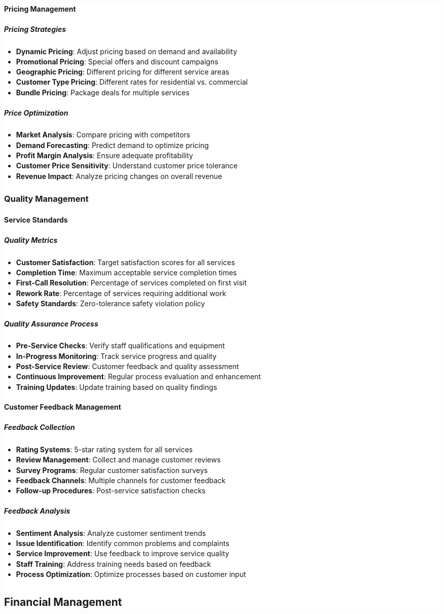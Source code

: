 #### Pricing Management

##### Pricing Strategies
- **Dynamic Pricing**: Adjust pricing based on demand and availability
- **Promotional Pricing**: Special offers and discount campaigns
- **Geographic Pricing**: Different pricing for different service areas
- **Customer Type Pricing**: Different rates for residential vs. commercial
- **Bundle Pricing**: Package deals for multiple services

##### Price Optimization
- **Market Analysis**: Compare pricing with competitors
- **Demand Forecasting**: Predict demand to optimize pricing
- **Profit Margin Analysis**: Ensure adequate profitability
- **Customer Price Sensitivity**: Understand customer price tolerance
- **Revenue Impact**: Analyze pricing changes on overall revenue

### Quality Management

#### Service Standards

##### Quality Metrics
- **Customer Satisfaction**: Target satisfaction scores for all services
- **Completion Time**: Maximum acceptable service completion times
- **First-Call Resolution**: Percentage of services completed on first visit
- **Rework Rate**: Percentage of services requiring additional work
- **Safety Standards**: Zero-tolerance safety violation policy

##### Quality Assurance Process
- **Pre-Service Checks**: Verify staff qualifications and equipment
- **In-Progress Monitoring**: Track service progress and quality
- **Post-Service Review**: Customer feedback and quality assessment
- **Continuous Improvement**: Regular process evaluation and enhancement
- **Training Updates**: Update training based on quality findings

#### Customer Feedback Management

##### Feedback Collection
- **Rating Systems**: 5-star rating system for all services
- **Review Management**: Collect and manage customer reviews
- **Survey Programs**: Regular customer satisfaction surveys
- **Feedback Channels**: Multiple channels for customer feedback
- **Follow-up Procedures**: Post-service satisfaction checks

##### Feedback Analysis
- **Sentiment Analysis**: Analyze customer sentiment trends
- **Issue Identification**: Identify common problems and complaints
- **Service Improvement**: Use feedback to improve service quality
- **Staff Training**: Address training needs based on feedback
- **Process Optimization**: Optimize processes based on customer input

## Financial Management
